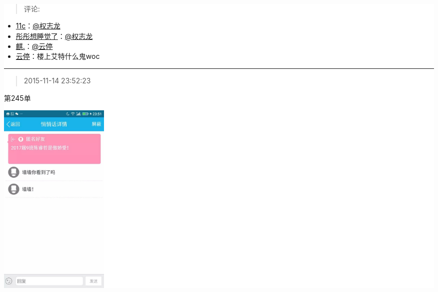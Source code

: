 
> 评论:

*  [11c](https://user.qzone.qq.com/1119466292)：[@权志龙](https://user.qzone.qq.com/390520318)
*  [彤彤想睡觉了](https://user.qzone.qq.com/1436447072)：[@权志龙](https://user.qzone.qq.com/390520318)
*  [麒.](https://user.qzone.qq.com/1249007072)：[@云停](https://user.qzone.qq.com/1337402907)
*  [云停](https://user.qzone.qq.com/1337402907)：楼上艾特什么鬼woc

---
> 2015-11-14 23:52:23

第245单
<div style="width: 800px;" >
<img src="images/4ea22e61-a563-0fe1-d381-781348a40034.jpg" width="200px" align="center" />